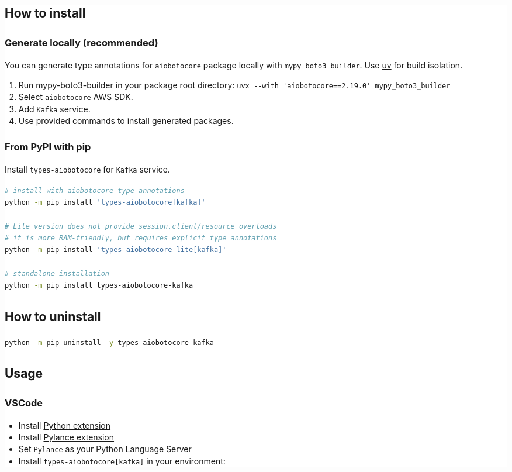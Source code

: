 <a id="how-to-install"></a>

## How to install

<a id="generate-locally-(recommended)"></a>

### Generate locally (recommended)

You can generate type annotations for `aiobotocore` package locally with
`mypy_boto3_builder`. Use
[uv](https://docs.astral.sh/uv/getting-started/installation/) for build
isolation.

1. Run mypy-boto3-builder in your package root directory:
   `uvx --with 'aiobotocore==2.19.0' mypy_boto3_builder`
2. Select `aiobotocore` AWS SDK.
3. Add `Kafka` service.
4. Use provided commands to install generated packages.

<a id="from-pypi-with-pip"></a>

### From PyPI with pip

Install `types-aiobotocore` for `Kafka` service.

```bash
# install with aiobotocore type annotations
python -m pip install 'types-aiobotocore[kafka]'

# Lite version does not provide session.client/resource overloads
# it is more RAM-friendly, but requires explicit type annotations
python -m pip install 'types-aiobotocore-lite[kafka]'

# standalone installation
python -m pip install types-aiobotocore-kafka
```

<a id="how-to-uninstall"></a>

## How to uninstall

```bash
python -m pip uninstall -y types-aiobotocore-kafka
```

<a id="usage"></a>

## Usage

<a id="vscode"></a>

### VSCode

- Install
  [Python extension](https://marketplace.visualstudio.com/items?itemName=ms-python.python)
- Install
  [Pylance extension](https://marketplace.visualstudio.com/items?itemName=ms-python.vscode-pylance)
- Set `Pylance` as your Python Language Server
- Install `types-aiobotocore[kafka]` in your environment:
